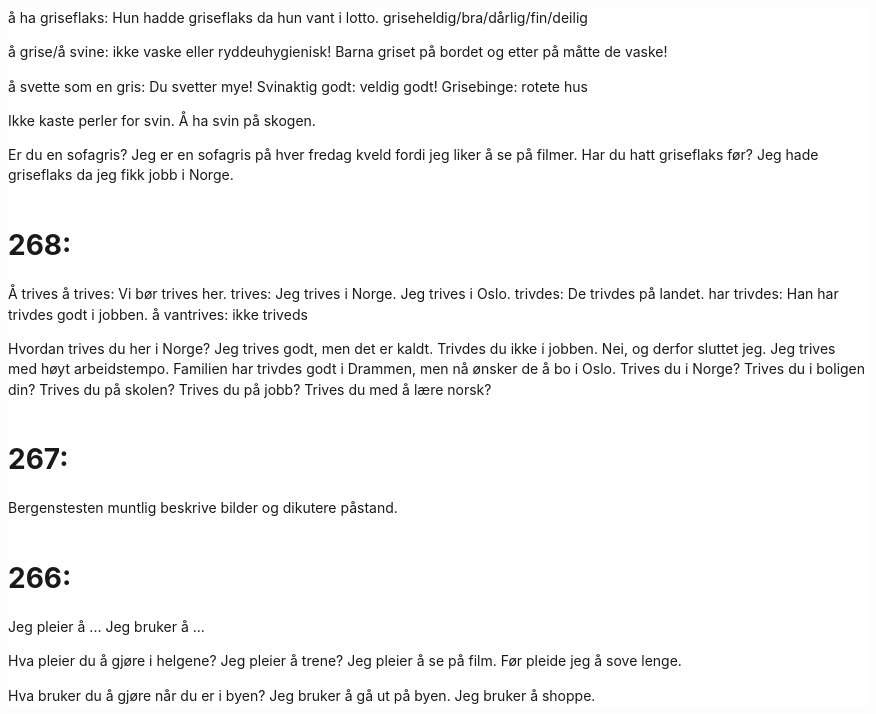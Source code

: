 å ha griseflaks: Hun hadde griseflaks da hun vant i lotto.
griseheldig/bra/dårlig/fin/deilig

å grise/å svine: ikke vaske eller ryddeuhygienisk!
Barna griset på bordet og etter på måtte de vaske!

å svette som en gris:
Du svetter mye!
Svinaktig godt: veldig godt!
Grisebinge: rotete hus

Ikke kaste perler for svin.
Å ha svin på skogen.

Er du en sofagris?
Jeg er en sofagris på hver fredag kveld fordi jeg liker å se på filmer.
Har du hatt griseflaks før?
Jeg hade griseflaks da jeg fikk jobb i Norge.

# 268: 

Å trives
 å trives: Vi bør trives her.
 trives: Jeg trives i Norge. Jeg trives i Oslo.
 trivdes: De trivdes på landet.
 har trivdes: Han har trivdes godt i jobben.
 å vantrives: ikke triveds

Hvordan trives du her i Norge? Jeg trives godt, men det er kaldt.
Trivdes du ikke i jobben.
Nei, og derfor sluttet jeg. Jeg trives med høyt arbeidstempo.
Familien har trivdes godt i Drammen, men nå ønsker de å bo i Oslo.
Trives du i Norge?
Trives du i boligen din?
Trives du på skolen?
Trives du på jobb?
Trives du med å lære norsk?
 
# 267:
Bergenstesten muntlig beskrive bilder og dikutere påstand.

# 266:
Jeg pleier å ...
Jeg bruker å ...

Hva pleier du å gjøre i helgene?
Jeg pleier å trene?
Jeg pleier å se på film.
Før pleide jeg å sove lenge.

Hva bruker du å gjøre når du er i byen?
Jeg bruker å gå ut på byen.
Jeg bruker å shoppe.
